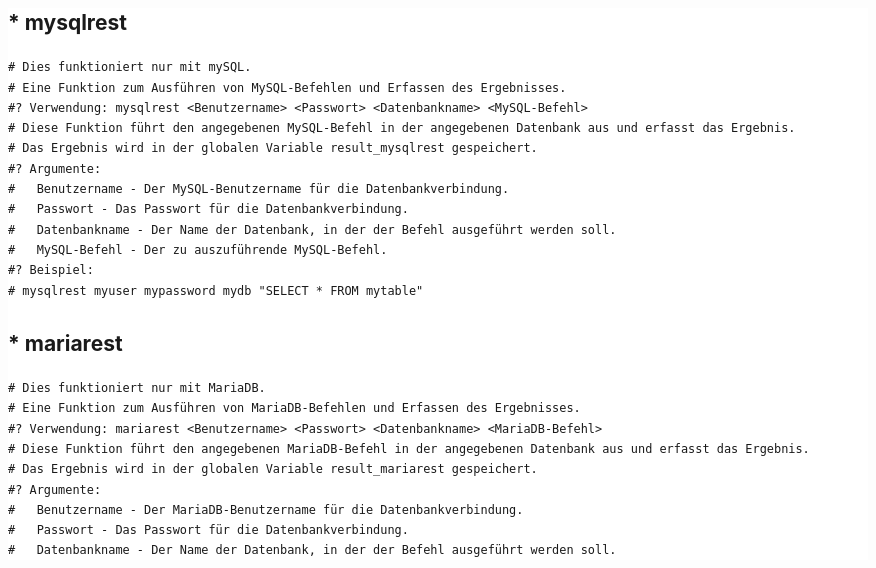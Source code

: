 ##
## * mysqlrest
	# Dies funktioniert nur mit mySQL.
	# Eine Funktion zum Ausführen von MySQL-Befehlen und Erfassen des Ergebnisses.
	#? Verwendung: mysqlrest <Benutzername> <Passwort> <Datenbankname> <MySQL-Befehl>
	# Diese Funktion führt den angegebenen MySQL-Befehl in der angegebenen Datenbank aus und erfasst das Ergebnis.
	# Das Ergebnis wird in der globalen Variable result_mysqlrest gespeichert.
	#? Argumente:
	#   Benutzername - Der MySQL-Benutzername für die Datenbankverbindung.
	#   Passwort - Das Passwort für die Datenbankverbindung.
	#   Datenbankname - Der Name der Datenbank, in der der Befehl ausgeführt werden soll.
	#   MySQL-Befehl - Der zu auszuführende MySQL-Befehl.
	#? Beispiel:
	# mysqlrest myuser mypassword mydb "SELECT * FROM mytable"
##
## * mariarest
	# Dies funktioniert nur mit MariaDB.
	# Eine Funktion zum Ausführen von MariaDB-Befehlen und Erfassen des Ergebnisses.
	#? Verwendung: mariarest <Benutzername> <Passwort> <Datenbankname> <MariaDB-Befehl>
	# Diese Funktion führt den angegebenen MariaDB-Befehl in der angegebenen Datenbank aus und erfasst das Ergebnis.
	# Das Ergebnis wird in der globalen Variable result_mariarest gespeichert.
	#? Argumente:
	#   Benutzername - Der MariaDB-Benutzername für die Datenbankverbindung.
	#   Passwort - Das Passwort für die Datenbankverbindung.
	#   Datenbankname - Der Name der Datenbank, in der der Befehl ausgeführt werden soll.